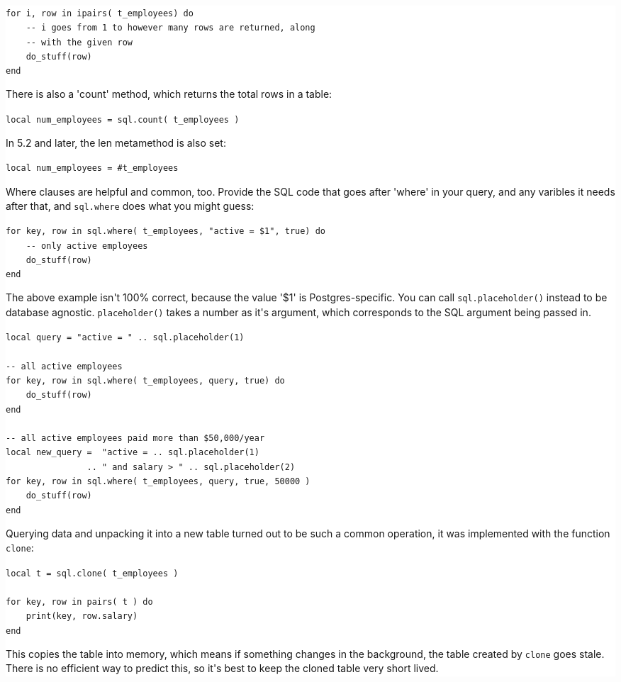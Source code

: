 	for i, row in ipairs( t_employees) do
		-- i goes from 1 to however many rows are returned, along
		-- with the given row
		do_stuff(row)
	end

There is also a 'count' method, which returns the total rows in a
table:

	local num_employees = sql.count( t_employees )
	
In 5.2 and later, the len metamethod is also set:

	local num_employees = #t_employees


Where clauses are helpful and common, too. Provide the SQL code
that goes after 'where' in your query, and any varibles it needs after 
that, and `sql.where` does what you might guess:

	for key, row in sql.where( t_employees, "active = $1", true) do
		-- only active employees
		do_stuff(row)
	end


The above example isn't 100% correct, because the value '$1' is
Postgres-specific. You can call `sql.placeholder()` instead to be database 
agnostic. `placeholder()` takes a number as it's argument, which 
corresponds to the SQL argument being passed in.


	local query = "active = " .. sql.placeholder(1)

	-- all active employees
	for key, row in sql.where( t_employees, query, true) do
		do_stuff(row)
	end

	-- all active employees paid more than $50,000/year
	local new_query =  "active = .. sql.placeholder(1) 
					.. " and salary > " .. sql.placeholder(2)
	for key, row in sql.where( t_employees, query, true, 50000 )
		do_stuff(row)
	end


Querying data and unpacking it into a new table turned out to be such
a common operation, it was implemented with the function `clone`:

	local t = sql.clone( t_employees )
	
	for key, row in pairs( t ) do
		print(key, row.salary)
	end


This copies the table into memory, which means if something changes in 
the background, the table created by `clone` goes stale. There is no
efficient way to predict this, so it's best to keep the cloned table
very short lived.
